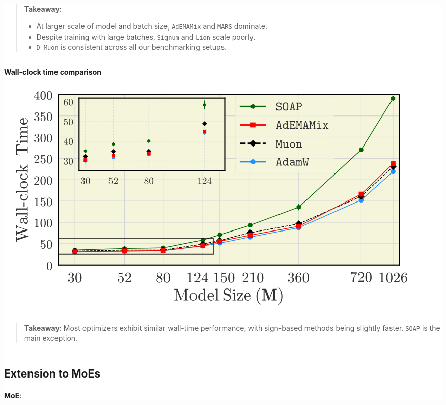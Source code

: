 > **Takeaway**:
>
> - At larger scale of model and batch size, `AdEMAMix`​ and `MARS`​ dominate.
> - Despite training with large batches, `Signum`​ and `Lion`​ scale poorly.
> - `D-Muon`​ is consistent across all our benchmarking setups.

---

**Wall-clock time comparison**​

![image](assets/image-20250913161744-b9b1nwq.png "Wall-clock time comparison.")​

> **Takeaway**: Most optimizers exhibit similar wall-time performance, with sign-based methods being slightly faster. `SOAP`​ is the main exception.

---

## Extension to MoEs

**MoE**:
